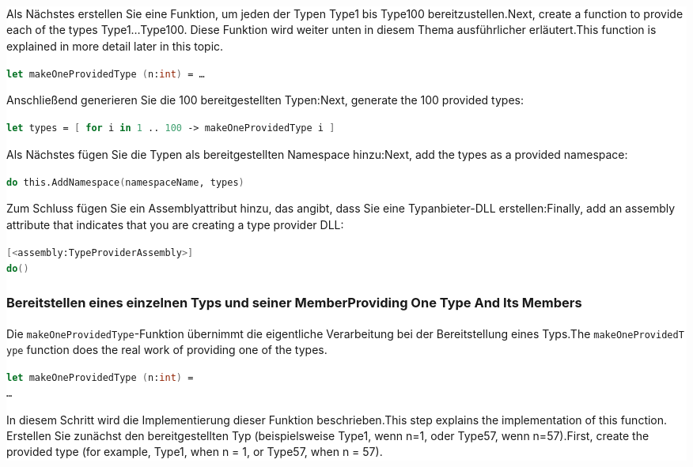 <span data-ttu-id="db652-165">Als Nächstes erstellen Sie eine Funktion, um jeden der Typen Type1 bis Type100 bereitzustellen.</span><span class="sxs-lookup"><span data-stu-id="db652-165">Next, create a function to provide each of the types Type1…Type100.</span></span> <span data-ttu-id="db652-166">Diese Funktion wird weiter unten in diesem Thema ausführlicher erläutert.</span><span class="sxs-lookup"><span data-stu-id="db652-166">This function is explained in more detail later in this topic.</span></span>

```fsharp
let makeOneProvidedType (n:int) = …
```

<span data-ttu-id="db652-167">Anschließend generieren Sie die 100 bereitgestellten Typen:</span><span class="sxs-lookup"><span data-stu-id="db652-167">Next, generate the 100 provided types:</span></span>

```fsharp
let types = [ for i in 1 .. 100 -> makeOneProvidedType i ]
```

<span data-ttu-id="db652-168">Als Nächstes fügen Sie die Typen als bereitgestellten Namespace hinzu:</span><span class="sxs-lookup"><span data-stu-id="db652-168">Next, add the types as a provided namespace:</span></span>

```fsharp
do this.AddNamespace(namespaceName, types)
```

<span data-ttu-id="db652-169">Zum Schluss fügen Sie ein Assemblyattribut hinzu, das angibt, dass Sie eine Typanbieter-DLL erstellen:</span><span class="sxs-lookup"><span data-stu-id="db652-169">Finally, add an assembly attribute that indicates that you are creating a type provider DLL:</span></span>

```fsharp
[<assembly:TypeProviderAssembly>]
do()
```

### <a name="providing-one-type-and-its-members"></a><span data-ttu-id="db652-170">Bereitstellen eines einzelnen Typs und seiner Member</span><span class="sxs-lookup"><span data-stu-id="db652-170">Providing One Type And Its Members</span></span>

<span data-ttu-id="db652-171">Die `makeOneProvidedType`-Funktion übernimmt die eigentliche Verarbeitung bei der Bereitstellung eines Typs.</span><span class="sxs-lookup"><span data-stu-id="db652-171">The `makeOneProvidedType` function does the real work of providing one of the types.</span></span>

```fsharp
let makeOneProvidedType (n:int) =
…
```

<span data-ttu-id="db652-172">In diesem Schritt wird die Implementierung dieser Funktion beschrieben.</span><span class="sxs-lookup"><span data-stu-id="db652-172">This step explains the implementation of this function.</span></span> <span data-ttu-id="db652-173">Erstellen Sie zunächst den bereitgestellten Typ (beispielsweise Type1, wenn n=1, oder Type57, wenn n=57).</span><span class="sxs-lookup"><span data-stu-id="db652-173">First, create the provided type (for example, Type1, when n = 1, or Type57, when n = 57).</span></span>
